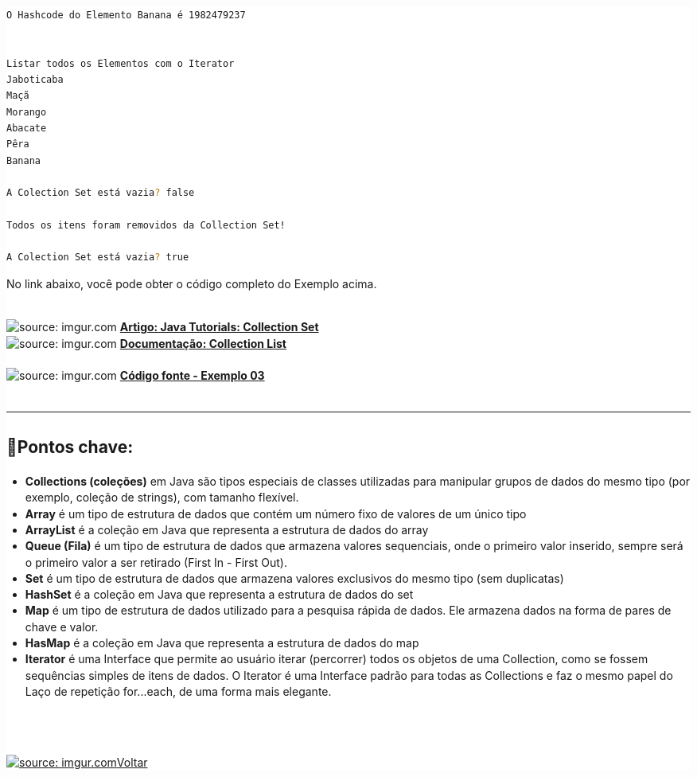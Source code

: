 ```bash
O Hashcode do Elemento Banana é 1982479237


Listar todos os Elementos com o Iterator
Jaboticaba
Maçã
Morango
Abacate
Pêra
Banana

A Colection Set está vazia? false

Todos os itens foram removidos da Collection Set!

A Colection Set está vazia? true
```

No link abaixo, você pode obter o código completo do Exemplo acima.

<br />

<div align="left"><img src="https://i.imgur.com/JSfXyzm.png" title="source: imgur.com" width="30px"/> <a href="https://docs.oracle.com/javase/tutorial/collections/interfaces/set.html" target="_blank"><b>Artigo: Java Tutorials: Collection Set</b></a></div>

<div align="left"><img src="https://i.imgur.com/JSfXyzm.png" title="source: imgur.com" width="30px"/> <a href="https://docs.oracle.com/javase/8/docs/api/java/util/Set.html" target="_blank"><b>Documentação: Collection List</b></a></div>

<br />

<div align="left"><img src="https://i.imgur.com/JACNZiR.png" title="source: imgur.com" width="25px"/> <a href="https://github.com/rafaelq80/exemplos_java/tree/main/collections/set" target="_blank"><b>Código fonte - Exemplo 03</b></a></div>

<br />

------

## 🔑**Pontos chave:**

- **Collections (coleções)** em Java são tipos especiais de classes utilizadas para manipular grupos de dados do mesmo tipo (por exemplo, coleção de strings), com tamanho flexível.
- **Array** é um tipo de estrutura de dados que contém um número fixo de valores de um único tipo
- **ArrayList** é a coleção em Java que representa a estrutura de dados do array
- **Queue (Fila)** é um tipo de estrutura de dados que armazena valores sequenciais, onde o primeiro valor inserido, sempre será o primeiro valor a ser retirado (First In - First Out).
- **Set** é um tipo de estrutura de dados que armazena valores exclusivos do mesmo tipo (sem duplicatas)
- **HashSet** é a coleção em Java que representa a estrutura de dados do set
- **Map** é um tipo de estrutura de dados utilizado para a pesquisa rápida de dados. Ele armazena dados na forma de pares de chave e valor.
- **HasMap** é a coleção em Java que representa a estrutura de dados do map
- **Iterator**  é uma Interface que permite ao usuário iterar (percorrer) todos os objetos de uma Collection, como se fossem sequências simples de itens de dados. O Iterator é uma Interface padrão para todas as Collections e faz o mesmo papel do Laço de repetição for...each, de uma forma mais elegante.

<br /><br />

<div align="left"><a href="README.md"><img src="https://i.imgur.com/XMgF3gl.png" title="source: imgur.com" width="3%"/>Voltar</a></div>
